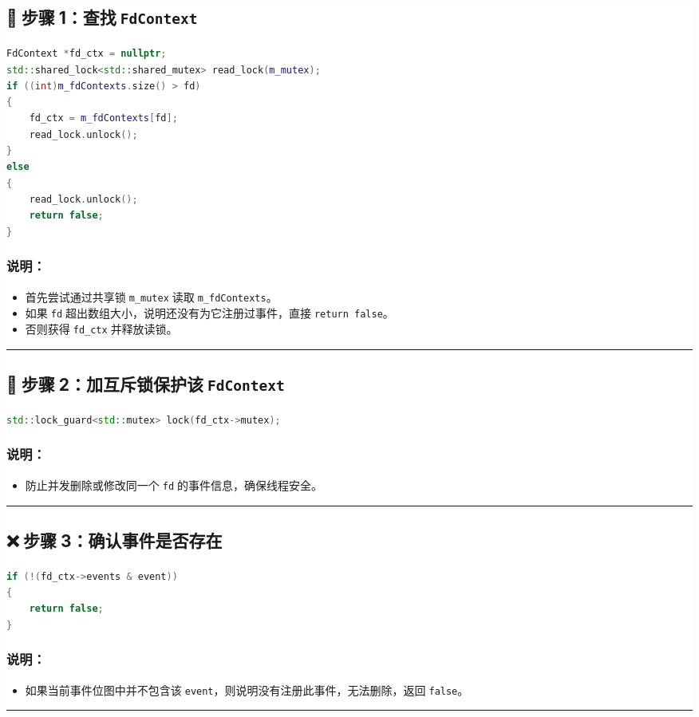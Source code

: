 
## 🧩 步骤 1：查找 `FdContext`

```cpp
FdContext *fd_ctx = nullptr;
std::shared_lock<std::shared_mutex> read_lock(m_mutex);
if ((int)m_fdContexts.size() > fd) 
{
    fd_ctx = m_fdContexts[fd];
    read_lock.unlock();
}
else 
{
    read_lock.unlock();
    return false;
}
```

### 说明：

* 首先尝试通过共享锁 `m_mutex` 读取 `m_fdContexts`。
* 如果 `fd` 超出数组大小，说明还没有为它注册过事件，直接 `return false`。
* 否则获得 `fd_ctx` 并释放读锁。

---

## 🔐 步骤 2：加互斥锁保护该 `FdContext`

```cpp
std::lock_guard<std::mutex> lock(fd_ctx->mutex);
```

### 说明：

* 防止并发删除或修改同一个 `fd` 的事件信息，确保线程安全。

---

## ❌ 步骤 3：确认事件是否存在

```cpp
if (!(fd_ctx->events & event)) 
{
    return false;
}
```

### 说明：

* 如果当前事件位图中并不包含该 `event`，则说明没有注册此事件，无法删除，返回 `false`。

---
